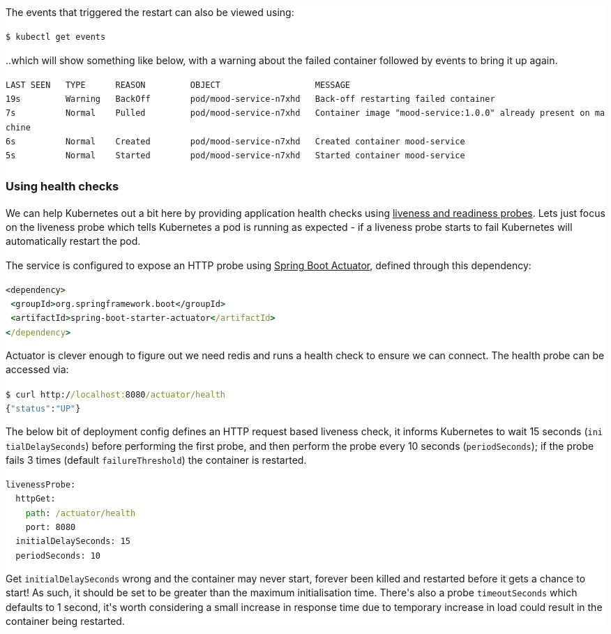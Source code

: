 The events that triggered the restart can also be viewed using:
```cmd
$ kubectl get events
```
..which will show something like below, with a warning about the failed container followed by events to bring it up again. 
```batch
LAST SEEN   TYPE      REASON         OBJECT                   MESSAGE
19s         Warning   BackOff        pod/mood-service-n7xhd   Back-off restarting failed container
7s          Normal    Pulled         pod/mood-service-n7xhd   Container image "mood-service:1.0.0" already present on machine
6s          Normal    Created        pod/mood-service-n7xhd   Created container mood-service
5s          Normal    Started        pod/mood-service-n7xhd   Started container mood-service
```

### Using health checks 
We can help Kubernetes out a bit here by providing application health checks using [liveness and readiness probes](https://kubernetes.io/docs/tasks/configure-pod-container/configure-liveness-readiness-startup-probes/). Lets just focus on the liveness probe which tells Kubernetes a pod is running as expected - if a liveness probe starts to fail Kubernetes will automatically restart the pod.  

The service is configured to expose an HTTP probe using [Spring Boot Actuator](https://www.baeldung.com/spring-boot-actuators), defined through this dependency:
```cmd
<dependency>
 <groupId>org.springframework.boot</groupId>
 <artifactId>spring-boot-starter-actuator</artifactId>
</dependency>
``` 
Actuator is clever enough to figure out we need redis and runs a health check to ensure we can connect. The health probe can be accessed via:
```cmd
$ curl http://localhost:8080/actuator/health
{"status":"UP"}
```
The below bit of deployment config defines an HTTP request based liveness check, it informs Kubernetes to wait 15 seconds (`initialDelaySeconds`) before performing the first probe, and then perform the probe every 10 seconds (`periodSeconds`); if the probe fails 3 times (default `failureThreshold`) the container is restarted. 
  
```cmd
livenessProbe:
  httpGet:
    path: /actuator/health
    port: 8080
  initialDelaySeconds: 15
  periodSeconds: 10
```
Get `initialDelaySeconds` wrong and the container may never start, forever been killed and restarted before it gets a chance to start! As such, it should be set to be greater than the maximum initialisation time. There's also a probe `timeoutSeconds` which defaults to 1 second, it's worth considering a small increase in response time due to temporary increase in load could result in the container being restarted.  
